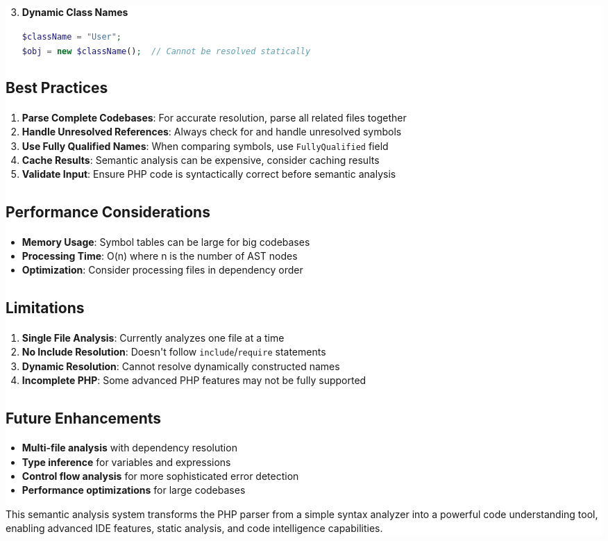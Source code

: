 3. **Dynamic Class Names**
   ```php
   $className = "User";
   $obj = new $className();  // Cannot be resolved statically
   ```

## Best Practices

1. **Parse Complete Codebases**: For accurate resolution, parse all related files together
2. **Handle Unresolved References**: Always check for and handle unresolved symbols
3. **Use Fully Qualified Names**: When comparing symbols, use `FullyQualified` field
4. **Cache Results**: Semantic analysis can be expensive, consider caching results
5. **Validate Input**: Ensure PHP code is syntactically correct before semantic analysis

## Performance Considerations

- **Memory Usage**: Symbol tables can be large for big codebases
- **Processing Time**: O(n) where n is the number of AST nodes
- **Optimization**: Consider processing files in dependency order

## Limitations

1. **Single File Analysis**: Currently analyzes one file at a time
2. **No Include Resolution**: Doesn't follow `include`/`require` statements  
3. **Dynamic Resolution**: Cannot resolve dynamically constructed names
4. **Incomplete PHP**: Some advanced PHP features may not be fully supported

## Future Enhancements

- **Multi-file analysis** with dependency resolution
- **Type inference** for variables and expressions
- **Control flow analysis** for more sophisticated error detection
- **Performance optimizations** for large codebases

This semantic analysis system transforms the PHP parser from a simple syntax analyzer into a powerful code understanding tool, enabling advanced IDE features, static analysis, and code intelligence capabilities.